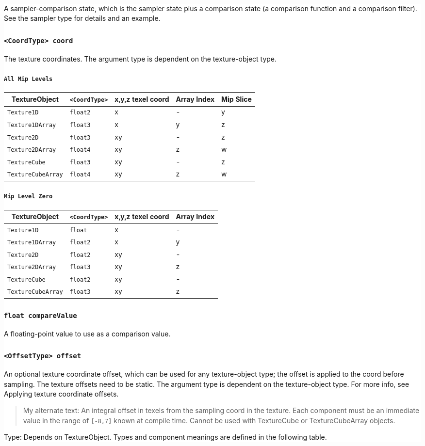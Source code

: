 A sampler-comparison state, which is the sampler state plus a comparison state (a comparison function and a comparison filter). See the sampler type for details and an example.

### `<CoordType> coord`

The texture coordinates.  The argument type is dependent on the texture-object type.

#### `All Mip Levels`

| TextureObject | `<CoordType>` | x,y,z texel coord | Array Index | Mip Slice |
| --------------- | ------------ | ------------ | ----------- | ----------- |
| `Texture1D` | `float2` | x | - | y |
| `Texture1DArray` | `float3` | x | y | z |
| `Texture2D` | `float3` | xy | - | z |
| `Texture2DArray` | `float4` | xy | z | w |
| `TextureCube` | `float3` | xy | - | z |
| `TextureCubeArray` | `float4` | xy | z | w |

#### `Mip Level Zero`

| TextureObject | `<CoordType>` | x,y,z texel coord | Array Index |
| --------------- | ------------ | ------------ | ----------- |
| `Texture1D` | `float` | x | - |
| `Texture1DArray` | `float2` | x | y |
| `Texture2D` | `float2` | xy | - |
| `Texture2DArray` | `float3` | xy | z |
| `TextureCube` | `float2` | xy | - |
| `TextureCubeArray` | `float3` | xy | z |

### `float compareValue`

A floating-point value to use as a comparison value.

### `<OffsetType> offset`

An optional texture coordinate offset, which can be used for any texture-object type; the offset is applied to the coord before sampling. The texture offsets need to be static. The argument type is dependent on the texture-object type. For more info, see Applying texture coordinate offsets.

> My alternate text:
> An integral offset in texels from the sampling coord in the texture.
> Each component must be an immediate value in the range of `[-8,7]` known at compile time.
> Cannot be used with TextureCube or TextureCubeArray objects.

Type: Depends on TextureObject.  Types and component meanings are defined in the following table.
